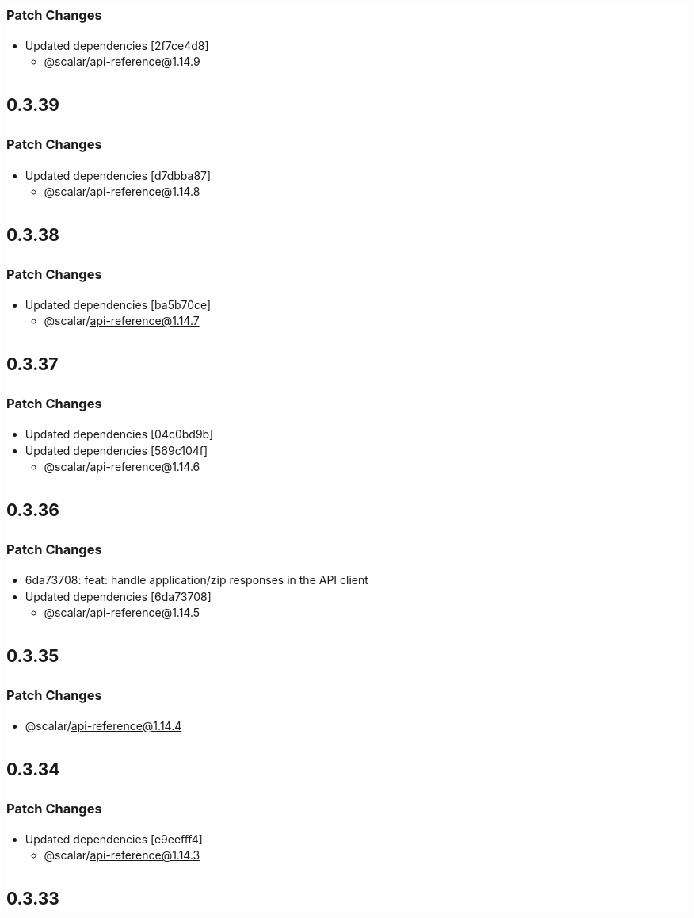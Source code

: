### Patch Changes

- Updated dependencies [2f7ce4d8]
  - @scalar/api-reference@1.14.9

## 0.3.39

### Patch Changes

- Updated dependencies [d7dbba87]
  - @scalar/api-reference@1.14.8

## 0.3.38

### Patch Changes

- Updated dependencies [ba5b70ce]
  - @scalar/api-reference@1.14.7

## 0.3.37

### Patch Changes

- Updated dependencies [04c0bd9b]
- Updated dependencies [569c104f]
  - @scalar/api-reference@1.14.6

## 0.3.36

### Patch Changes

- 6da73708: feat: handle application/zip responses in the API client
- Updated dependencies [6da73708]
  - @scalar/api-reference@1.14.5

## 0.3.35

### Patch Changes

- @scalar/api-reference@1.14.4

## 0.3.34

### Patch Changes

- Updated dependencies [e9eefff4]
  - @scalar/api-reference@1.14.3

## 0.3.33
